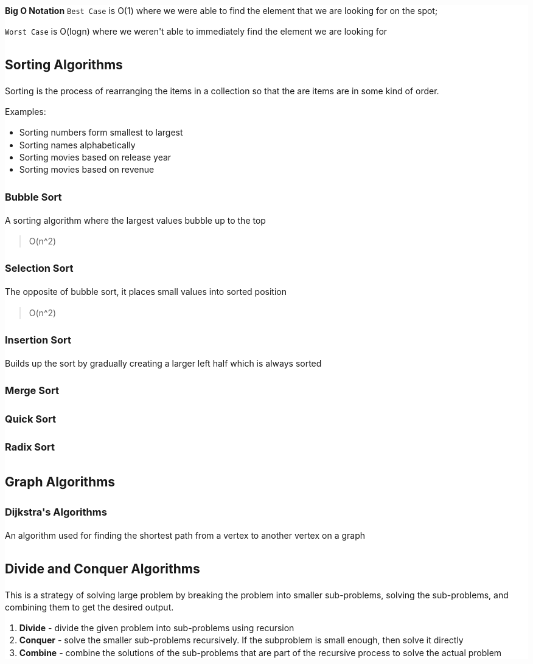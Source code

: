 **Big O Notation**
`Best Case` is O(1) where we were able to find the element that we are looking for on the spot;

`Worst Case` is O(logn) where we weren't able to immediately find the element we are looking for

## Sorting Algorithms

Sorting is the process of rearranging the items in a collection so that the are items are in some kind of order.

Examples:

-   Sorting numbers form smallest to largest
-   Sorting names alphabetically
-   Sorting movies based on release year
-   Sorting movies based on revenue

### Bubble Sort

A sorting algorithm where the largest values bubble up to the top

> O(n^2)

### Selection Sort

The opposite of bubble sort, it places small values into sorted position

> O(n^2)

### Insertion Sort

Builds up the sort by gradually creating a larger left half which is always sorted

### Merge Sort

### Quick Sort

### Radix Sort

## Graph Algorithms

### Dijkstra's Algorithms

An algorithm used for finding the shortest path from a vertex to another vertex on a graph

## Divide and Conquer Algorithms

This is a strategy of solving large problem by breaking the problem into smaller sub-problems, solving the sub-problems, and combining them to get the desired output.

1. **Divide** - divide the given problem into sub-problems using recursion
2. **Conquer** - solve the smaller sub-problems recursively. If the subproblem is small enough, then solve it directly
3. **Combine** - combine the solutions of the sub-problems that are part of the recursive process to solve the actual problem
